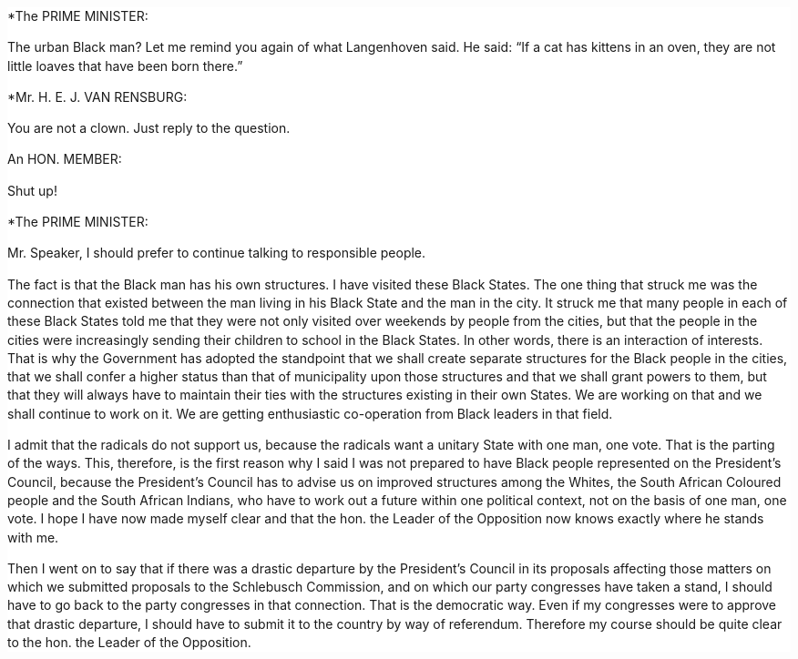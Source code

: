 <from>*The <person refersTo="hansard_za">PRIME MINISTER</person>:</from>

<p>The urban Black man? Let me remind you again of what Langenhoven said. He said: &#x201C;If a cat has kittens in an oven, they are not little loaves that have been born there.&#x201D;</p>

</speech>

<speech by="#van_rensburg">

<from>*Mr. <person refersTo="hansard_za">H. E. J. VAN RENSBURG</person>:</from>

<p>You are not a clown. Just reply to the question.</p>

</speech>

<speech by="#hon_member">

<from>An <person refersTo="hansard_za">HON. MEMBER</person>:</from>

<p>Shut up!</p>

</speech>

<speech by="#prime_minister">

<from>*The <person refersTo="hansard_za">PRIME MINISTER</person>:</from>

<p>Mr. Speaker, I should prefer to continue talking to responsible people.</p>

<p>The fact is that the Black man has his own structures. I have visited these Black States. The one thing that struck me was the connection that existed between the man living in his Black State and the man in the city. It struck me that many people in each of these Black States told me that they were not only visited over weekends by people from the cities, but that the people in the cities were increasingly sending their children to school in the Black States. In other words, there is an interaction of interests. That is why the Government has adopted the standpoint that we shall create separate structures for the Black people in the cities, that we shall confer a higher status than that of municipality upon those structures and that we shall grant powers to them, but that <span class="col_247-248" refersTo="page_0136"/>they will always have to maintain their ties with the structures existing in their own States. We are working on that and we shall continue to work on it. We are getting enthusiastic co-operation from Black leaders in that field.</p>

<p>I admit that the radicals do not support us, because the radicals want a unitary State with one man, one vote. That is the parting of the ways. This, therefore, is the first reason why I said I was not prepared to have Black people represented on the President&#x2019;s Council, because the President&#x2019;s Council has to advise us on improved structures among the Whites, the South African Coloured people and the South African Indians, who have to work out a future within one political context, not on the basis of one man, one vote. I hope I have now made myself clear and that the hon. the Leader of the Opposition now knows exactly where he stands with me.</p>

<p>Then I went on to say that if there was a drastic departure by the President&#x2019;s Council in its proposals affecting those matters on which we submitted proposals to the Schlebusch Commission, and on which our party congresses have taken a stand, I should have to go back to the party congresses in that connection. That is the democratic way. Even if my congresses were to approve that drastic departure, I should have to submit it to the country by way of referendum. Therefore my course should be quite clear to the hon. the Leader of the Opposition.</p>

</speech>

<speech by="#raw">
